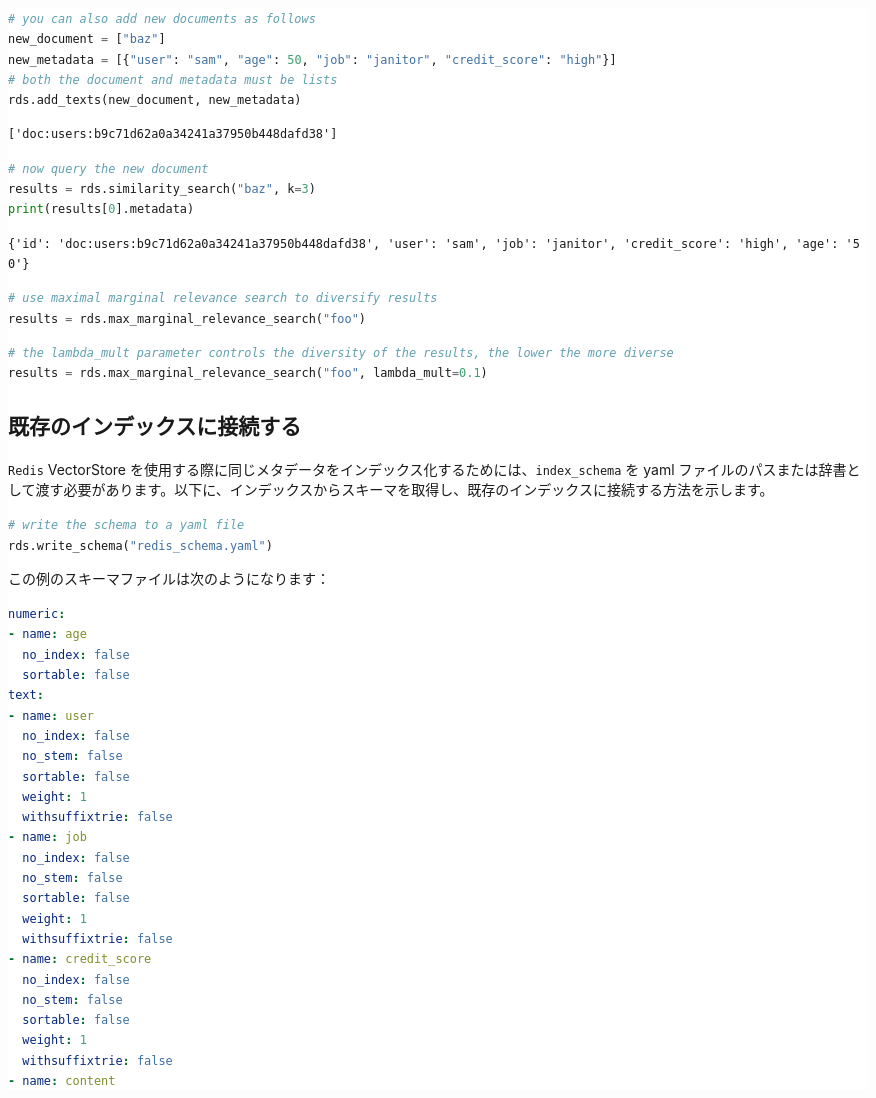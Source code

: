 ```python
# you can also add new documents as follows
new_document = ["baz"]
new_metadata = [{"user": "sam", "age": 50, "job": "janitor", "credit_score": "high"}]
# both the document and metadata must be lists
rds.add_texts(new_document, new_metadata)
```

```output
['doc:users:b9c71d62a0a34241a37950b448dafd38']
```

```python
# now query the new document
results = rds.similarity_search("baz", k=3)
print(results[0].metadata)
```

```output
{'id': 'doc:users:b9c71d62a0a34241a37950b448dafd38', 'user': 'sam', 'job': 'janitor', 'credit_score': 'high', 'age': '50'}
```

```python
# use maximal marginal relevance search to diversify results
results = rds.max_marginal_relevance_search("foo")
```

```python
# the lambda_mult parameter controls the diversity of the results, the lower the more diverse
results = rds.max_marginal_relevance_search("foo", lambda_mult=0.1)
```

## 既存のインデックスに接続する

``Redis`` VectorStore を使用する際に同じメタデータをインデックス化するためには、``index_schema`` を yaml ファイルのパスまたは辞書として渡す必要があります。以下に、インデックスからスキーマを取得し、既存のインデックスに接続する方法を示します。

```python
# write the schema to a yaml file
rds.write_schema("redis_schema.yaml")
```

この例のスキーマファイルは次のようになります：

```yaml
numeric:
- name: age
  no_index: false
  sortable: false
text:
- name: user
  no_index: false
  no_stem: false
  sortable: false
  weight: 1
  withsuffixtrie: false
- name: job
  no_index: false
  no_stem: false
  sortable: false
  weight: 1
  withsuffixtrie: false
- name: credit_score
  no_index: false
  no_stem: false
  sortable: false
  weight: 1
  withsuffixtrie: false
- name: content
```

[redis-url]: https://redis.com
[redisvl-url]: https://github.com/RedisVentures/redisvl
[redisvl-stars]: https://img.shields.io/github/stars/RedisVentures/redisvl.svg?style=social&amp;label=Star&amp;maxAge=2592000
[redisvl-package]: https://pypi.python.org/pypi/redisvl
[redis-py-url]: https://github.com/redis/redis-py
[redis-py-stars]: https://img.shields.io/github/stars/redis/redis-py.svg?style=social&amp;label=Star&amp;maxAge=2592000
[redis-py-package]: https://pypi.python.org/pypi/redis
[jedis-url]: https://github.com/redis/jedis
[jedis-stars]: https://img.shields.io/github/stars/redis/jedis.svg?style=social&amp;label=Star&amp;maxAge=2592000
[Jedis-package]: https://search.maven.org/artifact/redis.clients/jedis
[nredisstack-url]: https://github.com/redis/nredisstack
[nredisstack-stars]: https://img.shields.io/github/stars/redis/nredisstack.svg?style=social&amp;label=Star&amp;maxAge=2592000
[nredisstack-package]: https://www.nuget.org/packages/nredisstack/
[node-redis-url]: https://github.com/redis/node-redis
[node-redis-stars]: https://img.shields.io/github/stars/redis/node-redis.svg?style=social&amp;label=Star&amp;maxAge=2592000
[node-redis-package]: https://www.npmjs.com/package/redis
[redis-om-python-url]: https://github.com/redis/redis-om-python
[redis-om-python-author]: https://redis.com
[redis-om-python-stars]: https://img.shields.io/github/stars/redis/redis-om-python.svg?style=social&amp;label=Star&amp;maxAge=2592000
[redisearch-go-url]: https://github.com/RediSearch/redisearch-go
[redisearch-go-author]: https://redis.com
[redisearch-go-stars]: https://img.shields.io/github/stars/RediSearch/redisearch-go.svg?style=social&amp;label=Star&amp;maxAge=2592000
[redisearch-api-rs-url]: https://github.com/RediSearch/redisearch-api-rs
[redisearch-api-rs-author]: https://redis.com
[redisearch-api-rs-stars]: https://img.shields.io/github/stars/RediSearch/redisearch-api-rs.svg?style=social&amp;label=Star&amp;maxAge=2592000